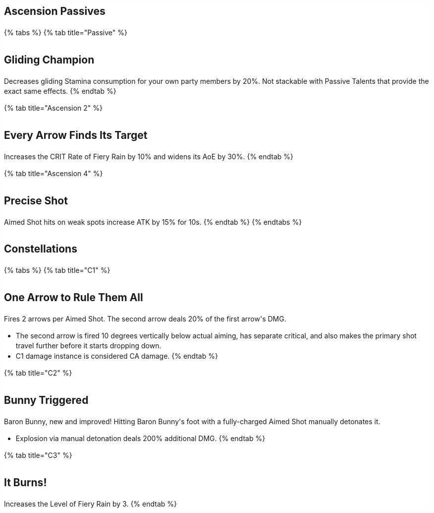 ## **Ascension Passives**

{% tabs %}
{% tab title="Passive" %}
## Gliding Champion

Decreases gliding Stamina consumption for your own party members by 20%. Not stackable with Passive Talents that provide the exact same effects.
{% endtab %}

{% tab title="Ascension 2" %}
## Every Arrow Finds Its Target

Increases the CRIT Rate of Fiery Rain by 10% and widens its AoE by 30%.
{% endtab %}

{% tab title="Ascension 4" %}
## Precise Shot

Aimed Shot hits on weak spots increase ATK by 15% for 10s.
{% endtab %}
{% endtabs %}

## Constellations

{% tabs %}
{% tab title="C1" %}
## One Arrow to Rule Them All

Fires 2 arrows per Aimed Shot. The second arrow deals 20% of the first arrow's DMG.

* The second arrow is fired 10 degrees vertically below actual aiming, has separate critical, and also makes the primary shot travel further before it starts dropping down.
* C1 damage instance is considered CA damage.
{% endtab %}

{% tab title="C2" %}
## Bunny Triggered

Baron Bunny, new and improved! Hitting Baron Bunny's foot with a fully-charged Aimed Shot manually detonates it.

* Explosion via manual detonation deals 200% additional DMG. 
{% endtab %}

{% tab title="C3" %}
## It Burns!

Increases the Level of Fiery Rain by 3.
{% endtab %}
